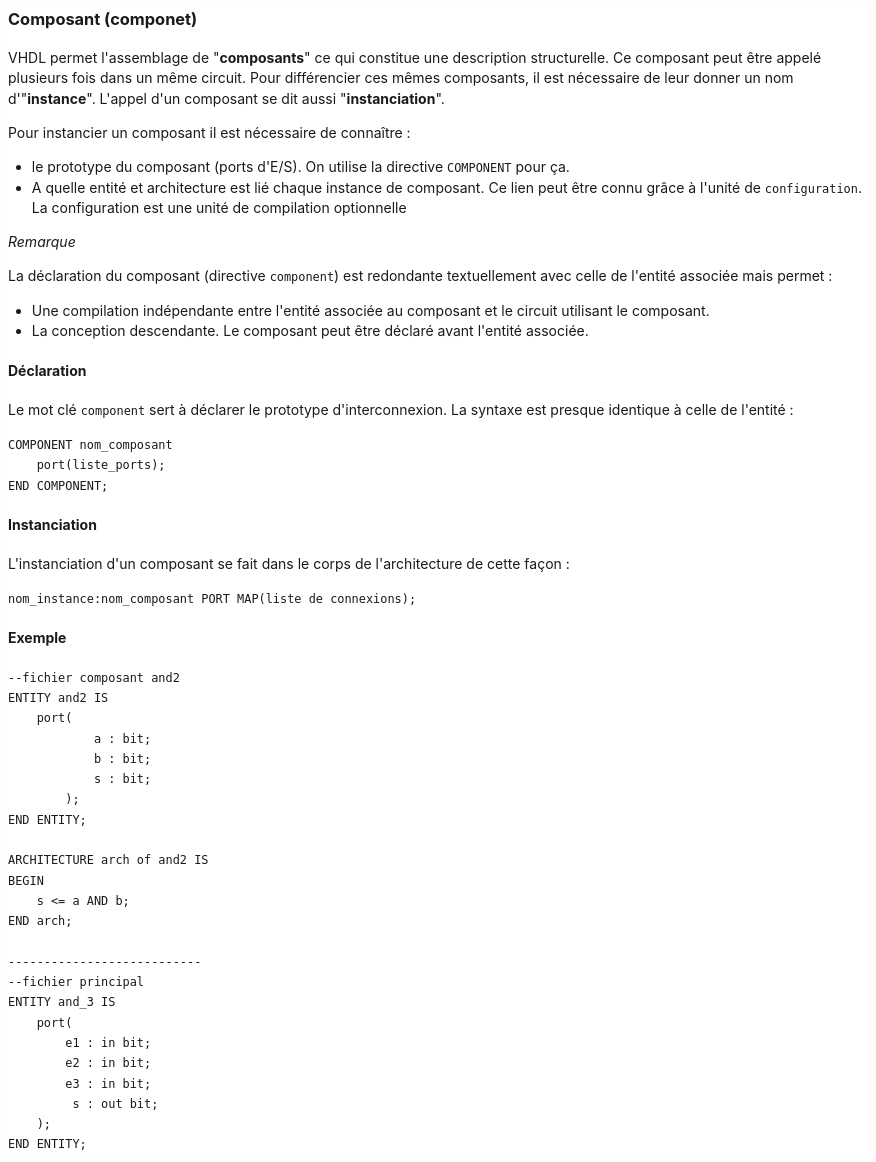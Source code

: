### <span id="component">Composant (componet)</span>

VHDL permet l'assemblage de "**composants**" ce qui constitue une description structurelle. Ce composant peut être appelé plusieurs fois dans un même circuit. Pour différencier ces mêmes composants, il est nécessaire de leur donner un nom d'"**instance**". L'appel d'un composant se dit aussi "**instanciation**".

Pour instancier un composant il est nécessaire de connaître :

* le prototype du composant (ports d'E/S). On utilise la directive `COMPONENT` pour ça.
* A quelle entité et architecture est lié chaque instance de composant. Ce lien peut être connu grâce à l'unité de `configuration`. La configuration est une unité de compilation optionnelle


*Remarque*

La déclaration du composant (directive `component`) est redondante textuellement avec celle de l'entité associée mais permet :

* Une compilation indépendante entre l'entité associée au composant et le circuit utilisant le composant.
* La conception descendante. Le composant peut être déclaré avant l'entité associée.


#### <span id="declaration">Déclaration</span>

Le mot clé `component` sert à déclarer le prototype d'interconnexion. La syntaxe est presque identique à celle de l'entité :

	COMPONENT nom_composant
		port(liste_ports);
	END COMPONENT;

#### <span id="instanciation">Instanciation</span>

L'instanciation d'un composant se fait dans le corps de l'architecture de cette façon :

`nom_instance:nom_composant PORT MAP(liste de connexions);`

#### Exemple

	--fichier composant and2
	ENTITY and2 IS
		port(
				a : bit;
				b : bit;
				s : bit;
			);
	END ENTITY;

	ARCHITECTURE arch of and2 IS
	BEGIN
		s <= a AND b;
	END arch;

	---------------------------
	--fichier principal
	ENTITY and_3 IS
		port(
			e1 : in bit;
			e2 : in bit;
			e3 : in bit;
			 s : out bit;
		);
	END ENTITY;
